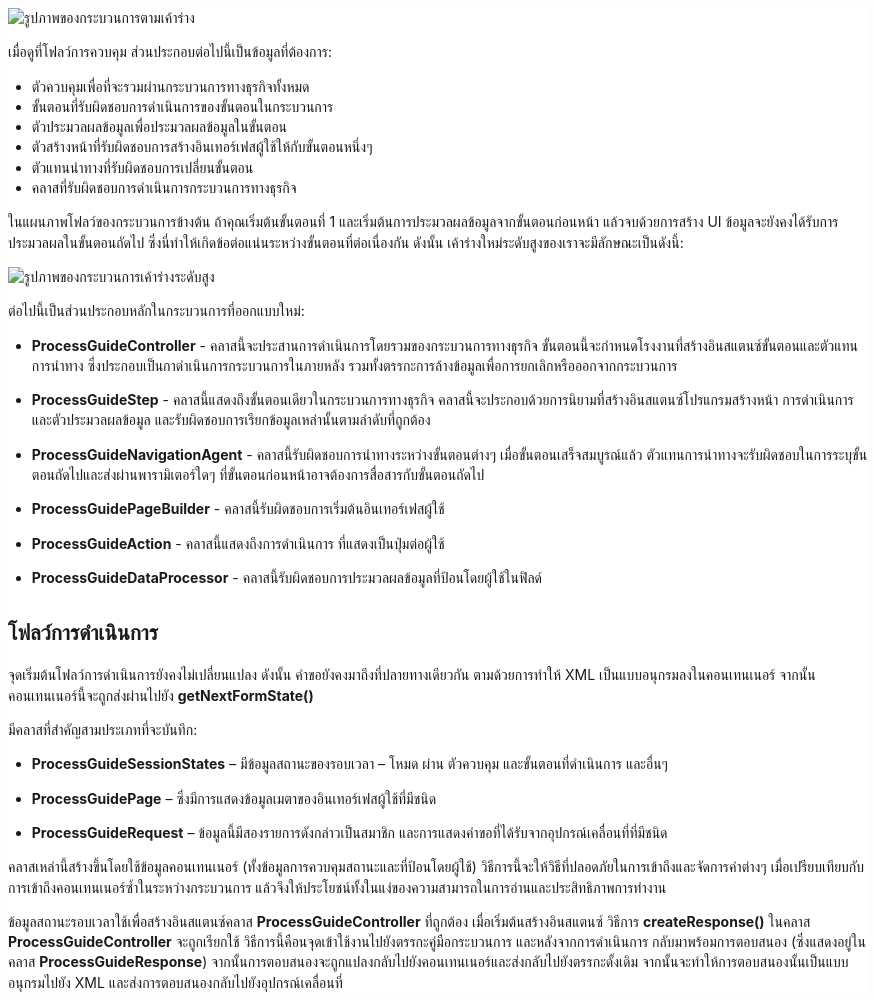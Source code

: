 ![รูปภาพของกระบวนการตามเค้าร่าง](media/production-start-process-schematic.png)

เมื่อดูที่โฟลว์การควบคุม ส่วนประกอบต่อไปนี้เป็นข้อมูลที่ต้องการ:

-   ตัวควบคุมเพื่อที่จะรวมผ่านกระบวนการทางธุรกิจทั้งหมด
-   ขั้นตอนที่รับผิดชอบการดำเนินการของขั้นตอนในกระบวนการ
-   ตัวประมวลผลข้อมูลเพื่อประมวลผลข้อมูลในขั้นตอน
-   ตัวสร้างหน้าที่รับผิดชอบการสร้างอินเทอร์เฟสผู้ใช้ให้กับขั้นตอนหนึ่งๆ
-   ตัวแทนนําทางที่รับผิดชอบการเปลี่ยนขั้นตอน
-   คลาสที่รับผิดชอบการดำเนินการกระบวนการทางธุรกิจ

ในแผนภาพโฟลว์ของกระบวนการข้างต้น ถ้าคุณเริ่มต้นขั้นตอนที่ 1 และเริ่มต้นการประมวลผลข้อมูลจากขั้นตอนก่อนหน้า แล้วจบด้วยการสร้าง UI ข้อมูลจะยังคงได้รับการประมวลผลในขั้นตอนถัดไป ซึ่งนี่ทำให้เกิดข้อต่อแน่นระหว่างขั้นตอนที่ต่อเนื่องกัน ดังนั้น เค้าร่างใหม่ระดับสูงของเราจะมีลักษณะเป็นดังนี้:

![รูปภาพของกระบวนการเค้าร่างระดับสูง](media/high-level-schematic.png)

ต่อไปนี้เป็นส่วนประกอบหลักในกระบวนการที่ออกแบบใหม่:

-   **ProcessGuideController** - คลาสนี้จะประสานการดำเนินการโดยรวมของกระบวนการทางธุรกิจ ขั้นตอนนี้จะกําหนดโรงงานที่สร้างอินสแตนซ์ขั้นตอนและตัวแทนการนําทาง ซึ่งประกอบเป็นกาดำเนินการกระบวนการในภายหลัง รวมทั้งตรรกะการล้างข้อมูลเพื่อการยกเลิกหรือออกจากกระบวนการ

-   **ProcessGuideStep** - คลาสนี้แสดงถึงขั้นตอนเดียวในกระบวนการทางธุรกิจ คลาสนี้จะประกอบด้วยการนิยามที่สร้างอินสแตนซ์โปรแกรมสร้างหน้า การดำเนินการ และตัวประมวลผลข้อมูล และรับผิดชอบการเรียกข้อมูลเหล่านั้นตามลำดับที่ถูกต้อง

-   **ProcessGuideNavigationAgent** - คลาสนี้รับผิดชอบการนําทางระหว่างขั้นตอนต่างๆ เมื่อขั้นตอนเสร็จสมบูรณ์แล้ว ตัวแทนการนําทางจะรับผิดชอบในการระบุขั้นตอนถัดไปและส่งผ่านพารามิเตอร์ใดๆ ที่ขั้นตอนก่อนหน้าอาจต้องการสื่อสารกับขั้นตอนถัดไป

-   **ProcessGuidePageBuilder** - คลาสนี้รับผิดชอบการเริ่มต้นอินเทอร์เฟสผู้ใช้

-   **ProcessGuideAction** - คลาสนี้แสดงถึงการดำเนินการ ที่แสดงเป็นปุ่มต่อผู้ใช้

-   **ProcessGuideDataProcessor** - คลาสนี้รับผิดชอบการประมวลผลข้อมูลที่ป้อนโดยผู้ใช้ในฟิลด์

## <a name="execution-flow"></a>โฟลว์การดำเนินการ

จุดเริ่มต้นโฟลว์การดำเนินการยังคงไม่เปลี่ยนแปลง ดังนั้น คำขอยังคงมาถึงที่ปลายทางเดียวกัน ตามด้วยการทำให้ XML เป็นแบบอนุกรมลงในคอนเทนเนอร์ จากนั้นคอนเทนเนอร์นี้จะถูกส่งผ่านไปยัง **getNextFormState()**

มีคลาสที่สําคัญสามประเภทที่จะบันทึก:

-  **ProcessGuideSessionStates** – มีข้อมูลสถานะของรอบเวลา – โหมด ผ่าน ตัวควบคุม และขั้นตอนที่ดำเนินการ และอื่นๆ

-  **ProcessGuidePage** – ซึ่งมีการแสดงข้อมูลเมตาของอินเทอร์เฟสผู้ใช้ที่มีชนิด

-  **ProcessGuideRequest** – ข้อมูลนี้มีสองรายการดังกล่าวเป็นสมาชิก และการแสดงคำขอที่ได้รับจากอุปกรณ์เคลื่อนที่ที่มีชนิด

คลาสเหล่านี้สร้างขึ้นโดยใช้ข้อมูลคอนเทนเนอร์ (ทั้งข้อมูลการควบคุมสถานะและที่ป้อนโดยผู้ใช้) วิธีการนี้จะให้วิธีที่ปลอดภัยในการเข้าถึงและจัดการค่าต่างๆ เมื่อเปรียบเทียบกับการเข้าถึงคอนเทนเนอร์ซ้ำในระหว่างกระบวนการ แล้วจึงให้ประโยชน์ทั้งในแง่ของความสามารถในการอ่านและประสิทธิภาพการทำงาน

ข้อมูลสถานะรอบเวลาใช้เพื่อสร้างอินสแตนซ์คลาส **ProcessGuideController** ที่ถูกต้อง เมื่อเริ่มต้นสร้างอินสแตนซ์ วิธีการ **createResponse()** ในคลาส **ProcessGuideController** จะถูกเรียกใช้ วิธีการนี้คือนจุดเข้าใช้งานไปยังตรรกะคู่มือกระบวนการ และหลังจากการดำเนินการ กลับมาพร้อมการตอบสนอง (ซึ่งแสดงอยู่ในคลาส **ProcessGuideResponse**) จากนั้นการตอบสนองจะถูกแปลงกลับไปยังคอนเทนเนอร์และส่งกลับไปยังตรรกะดั้งเดิม จากนั้นจะทำให้การตอบสนองนั้นเป็นแบบอนุกรมไปยัง XML และส่งการตอบสนองกลับไปยังอุปกรณ์เคลื่อนที่
